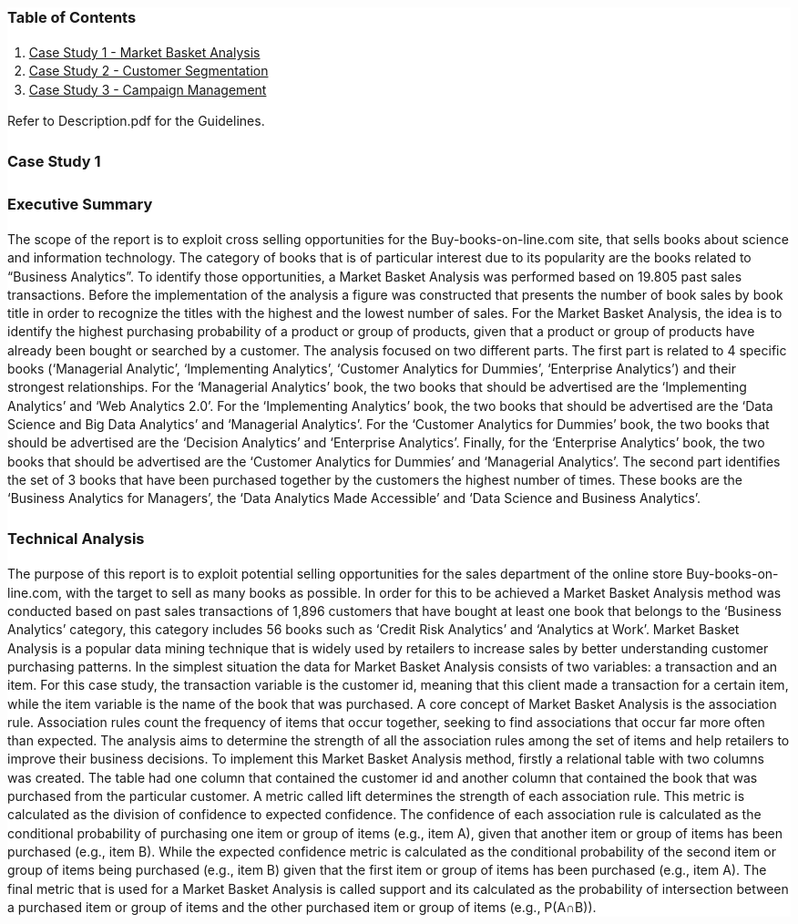 ### Table of Contents
1. [Case Study 1 -  Market Basket Analysis](#case-study-1)
2. [Case Study 2 - Customer Segmentation](#case-study-2)
3. [Case Study 3 - Campaign Management](#case-study-3)

Refer to Description.pdf for the Guidelines.

### Case Study 1

### Executive Summary

The scope of the report is to exploit cross selling opportunities for the Buy-books-on-line.com site, that sells books about science and information technology. The category of books that is of particular interest due to its popularity are the books related to “Business Analytics”. To identify those opportunities, a Market Basket Analysis was performed based on 19.805 past sales transactions. Before the implementation of the analysis a figure was constructed that presents the number of book sales by book title in order to recognize the titles with the highest and the lowest number of sales.  For the Market Basket Analysis, the idea is to identify the highest purchasing probability of a product or group of products, given that a product or group of products have already been bought or searched by a customer. The analysis focused on two different parts. The first part is related to 4 specific books (‘Managerial Analytic’, ‘Implementing Analytics’, ‘Customer Analytics for Dummies’, ‘Enterprise Analytics’) and their strongest relationships. For the ‘Managerial Analytics’ book, the two books that should be advertised are the ‘Implementing Analytics’ and ‘Web Analytics 2.0’. For the ‘Implementing Analytics’ book, the two books that should be advertised are the ‘Data Science and Big Data Analytics’ and ‘Managerial Analytics’. For the ‘Customer Analytics for Dummies’ book, the two books that should be advertised are the ‘Decision Analytics’ and ‘Enterprise Analytics’. Finally, for the ‘Enterprise Analytics’ book, the two books that should be advertised are the ‘Customer Analytics for Dummies’ and ‘Managerial Analytics’. The second part identifies the set of 3 books that have been purchased together by the customers the highest number of times. These books are the ‘Business Analytics for Managers’, the ‘Data Analytics Made Accessible’ and ‘Data Science and Business Analytics’.


### Technical Analysis

The purpose of this report is to exploit potential selling opportunities for the sales department of the online store Buy-books-on-line.com, with the target to sell as many books as possible. In order for this to be achieved a Market Basket Analysis method was conducted based on past sales transactions of 1,896 customers that have bought at least one book that belongs to the ‘Business Analytics’ category, this category includes 56 books such as ‘Credit Risk Analytics’ and ‘Analytics at Work’.
Market Basket Analysis is a popular data mining technique that is widely used by retailers to increase sales by better understanding customer purchasing patterns. In the simplest situation the data for Market Basket Analysis consists of two variables: a transaction and an item. For this case study, the transaction variable is the customer id, meaning that this client made a transaction for a certain item, while the item variable is the name of the book that was purchased. A core concept of Market Basket Analysis is the association rule. Association rules count the frequency of items that occur together, seeking to find associations that occur far more often than expected. The analysis aims to determine the strength of all the association rules among the set of items and help retailers to improve their business decisions. 
To implement this Market Basket Analysis method, firstly a relational table with two columns was created. The table had one column that contained the customer id and another column that contained the book that was purchased from the particular customer. A metric called lift determines the strength of each association rule. This metric is calculated as the division of confidence to expected confidence. The confidence of each association rule is calculated as the conditional probability of purchasing one item or group of items (e.g., item A), given that another item or group of items has been purchased (e.g., item B). While the expected confidence metric is calculated as the conditional probability of the second item or group of items being purchased (e.g., item B) given that the first item or group of items has been purchased (e.g., item A). The final metric that is used for a Market Basket Analysis is called support and its calculated as the probability of intersection between a purchased item or group of items and the other purchased item or group of items (e.g., P(A∩B)).